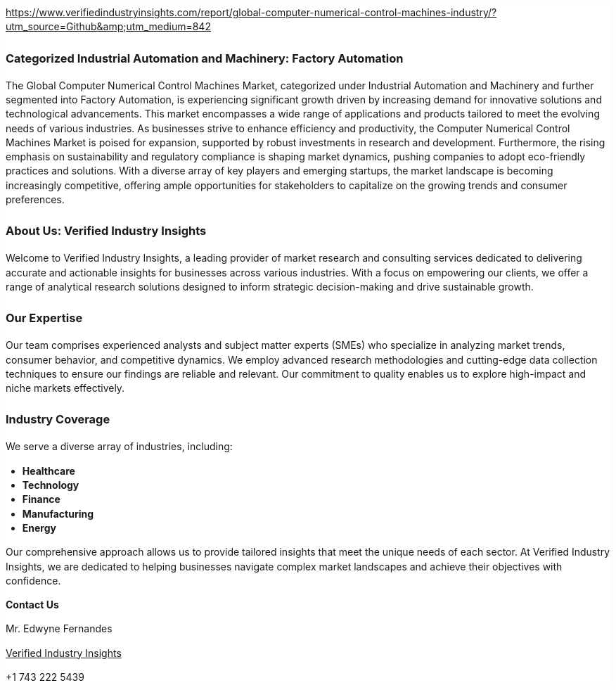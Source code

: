 </strong><a href="https://www.verifiedindustryinsights.com/report/global-computer-numerical-control-machines-industry/?utm_source=Github&amp;utm_medium=842">https://www.verifiedindustryinsights.com/report/global-computer-numerical-control-machines-industry/?utm_source=Github&amp;utm_medium=842</a>&nbsp;</p><h3>Categorized Industrial Automation and Machinery: Factory Automation </h3><p>The Global Computer Numerical Control Machines Market, categorized under Industrial Automation and Machinery and further segmented into Factory Automation, is experiencing significant growth driven by increasing demand for innovative solutions and technological advancements. This market encompasses a wide range of applications and products tailored to meet the evolving needs of various industries. As businesses strive to enhance efficiency and productivity, the Computer Numerical Control Machines Market is poised for expansion, supported by robust investments in research and development. Furthermore, the rising emphasis on sustainability and regulatory compliance is shaping market dynamics, pushing companies to adopt eco-friendly practices and solutions. With a diverse array of key players and emerging startups, the market landscape is becoming increasingly competitive, offering ample opportunities for stakeholders to capitalize on the growing trends and consumer preferences.</p><h3>About Us: Verified Industry Insights</h3><p>Welcome to Verified Industry Insights, a leading provider of market research and consulting services dedicated to delivering accurate and actionable insights for businesses across various industries. With a focus on empowering our clients, we offer a range of analytical research solutions designed to inform strategic decision-making and drive sustainable growth.</p><h3>Our Expertise</h3><p>Our team comprises experienced analysts and subject matter experts (SMEs) who specialize in analyzing market trends, consumer behavior, and competitive dynamics. We employ advanced research methodologies and cutting-edge data collection techniques to ensure our findings are reliable and relevant. Our commitment to quality enables us to explore high-impact and niche markets effectively.</p><h3>Industry Coverage</h3><p>We serve a diverse array of industries, including:</p><ul><li><strong>Healthcare</strong></li><li><strong>Technology</strong></li><li><strong>Finance</strong></li><li><strong>Manufacturing</strong></li><li><strong>Energy</strong></li></ul><p>Our comprehensive approach allows us to provide tailored insights that meet the unique needs of each sector. At Verified Industry Insights, we are dedicated to helping businesses navigate complex market landscapes and achieve their objectives with confidence.</p><p><strong>Contact Us</strong></p><p>Mr. Edwyne Fernandes</p><p><a href="https://www.verifiedindustryinsights.com/">Verified Industry Insights</a></p><p>+1 743 222 5439</p>
